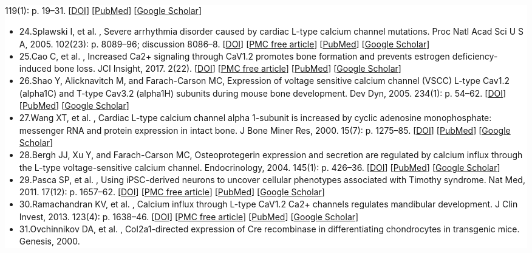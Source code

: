   119(1): p. 19–31. [[DOI](https://doi.org/10.1016/j.cell.2004.09.011)] [[PubMed](https://pubmed.ncbi.nlm.nih.gov/15454078/)] [[Google Scholar](https://scholar.google.com/scholar_lookup?journal=Cell&title=Ca(V)1.2%20calcium%20channel%20dysfunction%20causes%20a%20multisystem%20disorder%20including%20arrhythmia%20and%20autism&author=I%20Splawski&volume=119&issue=1&publication_year=2004&pages=19-31&pmid=15454078&doi=10.1016/j.cell.2004.09.011&)]
* 24.Splawski I, et al. , Severe arrhythmia disorder caused by cardiac L-type calcium channel mutations. Proc Natl Acad Sci U S A, 2005.
  102(23): p. 8089–96; discussion 8086–8. [[DOI](https://doi.org/10.1073/pnas.0502506102)] [[PMC free article](/articles/PMC1149428/)] [[PubMed](https://pubmed.ncbi.nlm.nih.gov/15863612/)] [[Google Scholar](https://scholar.google.com/scholar_lookup?journal=Proc%20Natl%20Acad%20Sci%20U%20S%20A&title=Severe%20arrhythmia%20disorder%20caused%20by%20cardiac%20L-type%20calcium%20channel%20mutations&author=I%20Splawski&volume=102&issue=23&publication_year=2005&pages=8089-96&pmid=15863612&doi=10.1073/pnas.0502506102&)]
* 25.Cao C, et al. , Increased Ca2+ signaling through CaV1.2 promotes bone formation and prevents estrogen deficiency-induced bone loss. JCI Insight, 2017.
  2(22). [[DOI](https://doi.org/10.1172/jci.insight.95512)] [[PMC free article](/articles/PMC5752375/)] [[PubMed](https://pubmed.ncbi.nlm.nih.gov/29202453/)] [[Google Scholar](https://scholar.google.com/scholar_lookup?journal=JCI%20Insight&title=Increased%20Ca2+%20signaling%20through%20CaV1.2%20promotes%20bone%20formation%20and%20prevents%20estrogen%20deficiency-induced%20bone%20loss&author=C%20Cao&volume=2&issue=22&publication_year=2017&pmid=29202453&doi=10.1172/jci.insight.95512&)]
* 26.Shao Y, Alicknavitch M, and Farach-Carson MC, Expression of voltage sensitive calcium channel (VSCC) L-type Cav1.2 (alpha1C) and T-type Cav3.2 (alpha1H) subunits during mouse bone development. Dev Dyn, 2005.
  234(1): p. 54–62. [[DOI](https://doi.org/10.1002/dvdy.20517)] [[PubMed](https://pubmed.ncbi.nlm.nih.gov/16059921/)] [[Google Scholar](https://scholar.google.com/scholar_lookup?journal=Dev%20Dyn&title=Expression%20of%20voltage%20sensitive%20calcium%20channel%20(VSCC)%20L-type%20Cav1.2%20(alpha1C)%20and%20T-type%20Cav3.2%20(alpha1H)%20subunits%20during%20mouse%20bone%20development&author=Y%20Shao&author=M%20Alicknavitch&author=MC%20Farach-Carson&volume=234&issue=1&publication_year=2005&pages=54-62&pmid=16059921&doi=10.1002/dvdy.20517&)]
* 27.Wang XT, et al. , Cardiac L-type calcium channel alpha 1-subunit is increased by cyclic adenosine monophosphate: messenger RNA and protein expression in intact bone. J Bone Miner Res, 2000.
  15(7): p. 1275–85. [[DOI](https://doi.org/10.1359/jbmr.2000.15.7.1275)] [[PubMed](https://pubmed.ncbi.nlm.nih.gov/10893676/)] [[Google Scholar](https://scholar.google.com/scholar_lookup?journal=J%20Bone%20Miner%20Res&title=Cardiac%20L-type%20calcium%20channel%20alpha%201-subunit%20is%20increased%20by%20cyclic%20adenosine%20monophosphate:%20messenger%20RNA%20and%20protein%20expression%20in%20intact%20bone&author=XT%20Wang&volume=15&issue=7&publication_year=2000&pages=1275-85&pmid=10893676&doi=10.1359/jbmr.2000.15.7.1275&)]
* 28.Bergh JJ, Xu Y, and Farach-Carson MC, Osteoprotegerin expression and secretion are regulated by calcium influx through the L-type voltage-sensitive calcium channel. Endocrinology, 2004.
  145(1): p. 426–36. [[DOI](https://doi.org/10.1210/en.2003-0319)] [[PubMed](https://pubmed.ncbi.nlm.nih.gov/14525906/)] [[Google Scholar](https://scholar.google.com/scholar_lookup?journal=Endocrinology&title=Osteoprotegerin%20expression%20and%20secretion%20are%20regulated%20by%20calcium%20influx%20through%20the%20L-type%20voltage-sensitive%20calcium%20channel&author=JJ%20Bergh&author=Y%20Xu&author=MC%20Farach-Carson&volume=145&issue=1&publication_year=2004&pages=426-36&pmid=14525906&doi=10.1210/en.2003-0319&)]
* 29.Pasca SP, et al. , Using iPSC-derived neurons to uncover cellular phenotypes associated with Timothy syndrome. Nat Med, 2011.
  17(12): p. 1657–62. [[DOI](https://doi.org/10.1038/nm.2576)] [[PMC free article](/articles/PMC3517299/)] [[PubMed](https://pubmed.ncbi.nlm.nih.gov/22120178/)] [[Google Scholar](https://scholar.google.com/scholar_lookup?journal=Nat%20Med&title=Using%20iPSC-derived%20neurons%20to%20uncover%20cellular%20phenotypes%20associated%20with%20Timothy%20syndrome&author=SP%20Pasca&volume=17&issue=12&publication_year=2011&pages=1657-62&pmid=22120178&doi=10.1038/nm.2576&)]
* 30.Ramachandran KV, et al. , Calcium influx through L-type CaV1.2 Ca2+ channels regulates mandibular development. J Clin Invest, 2013.
  123(4): p. 1638–46. [[DOI](https://doi.org/10.1172/JCI66903)] [[PMC free article](/articles/PMC3613930/)] [[PubMed](https://pubmed.ncbi.nlm.nih.gov/23549079/)] [[Google Scholar](https://scholar.google.com/scholar_lookup?journal=J%20Clin%20Invest&title=Calcium%20influx%20through%20L-type%20CaV1.2%20Ca2+%20channels%20regulates%20mandibular%20development&author=KV%20Ramachandran&volume=123&issue=4&publication_year=2013&pages=1638-46&pmid=23549079&doi=10.1172/JCI66903&)]
* 31.Ovchinnikov DA, et al. , Col2a1-directed expression of Cre recombinase in differentiating chondrocytes in transgenic mice. Genesis, 2000.